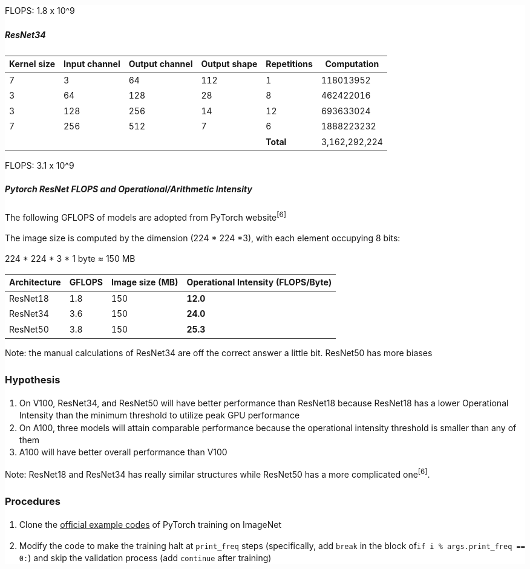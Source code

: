 FLOPS: 1.8 x 10^9

##### ResNet34

| Kernel size | Input channel | Output channel | Output shape | Repetitions | Computation   |
| ----------- | ------------- | -------------- | ------------ | ----------- | ------------- |
| 7           | 3             | 64             | 112          | 1           | 118013952     |
| 3           | 64            | 128            | 28           | 8           | 462422016     |
| 3           | 128           | 256            | 14           | 12          | 693633024     |
| 7           | 256           | 512            | 7            | 6           | 1888223232    |
|             |               |                |              | **Total**   | 3,162,292,224 |

FLOPS: 3.1 x 10^9

##### Pytorch ResNet FLOPS and Operational/Arithmetic Intensity

The following GFLOPS of models are adopted from PyTorch website<sup>[6]</sup>

The image size is computed by the dimension (224 * 224 *3), with each element occupying 8 bits:

 224 * 224 * 3 * 1 byte &#8776; 150 MB

| Architecture | GFLOPS | Image size (MB) | Operational Intensity (FLOPS/Byte) |
| ------------ | ------ | --------------- | ---------------------------------- |
| ResNet18     | 1.8    | 150             | **12.0**                           |
| ResNet34     | 3.6    | 150             | **24.0**                           |
| ResNet50     | 3.8    | 150             | **25.3**                           |

Note: the manual calculations of ResNet34 are off the correct answer a little bit. ResNet50 has more biases

### Hypothesis

1. On V100, ResNet34, and ResNet50 will have better performance than ResNet18 because ResNet18 has a lower Operational Intensity than the minimum threshold to utilize peak GPU performance
2. On A100, three models will attain comparable performance because the operational intensity threshold is smaller than any of them
3. A100 will have better overall performance than V100

Note: ResNet18 and ResNet34 has really similar structures while ResNet50 has a more complicated one<sup>[6]</sup>.



### Procedures

1. Clone the [official example codes](https://github.com/pytorch/examples/tree/master/imagenet) of PyTorch training on ImageNet

2. Modify the code to make the training halt at `print_freq` steps (specifically, add `break` in the block of`if i % args.print_freq == 0:`) and skip the validation process (add `continue` after training)
